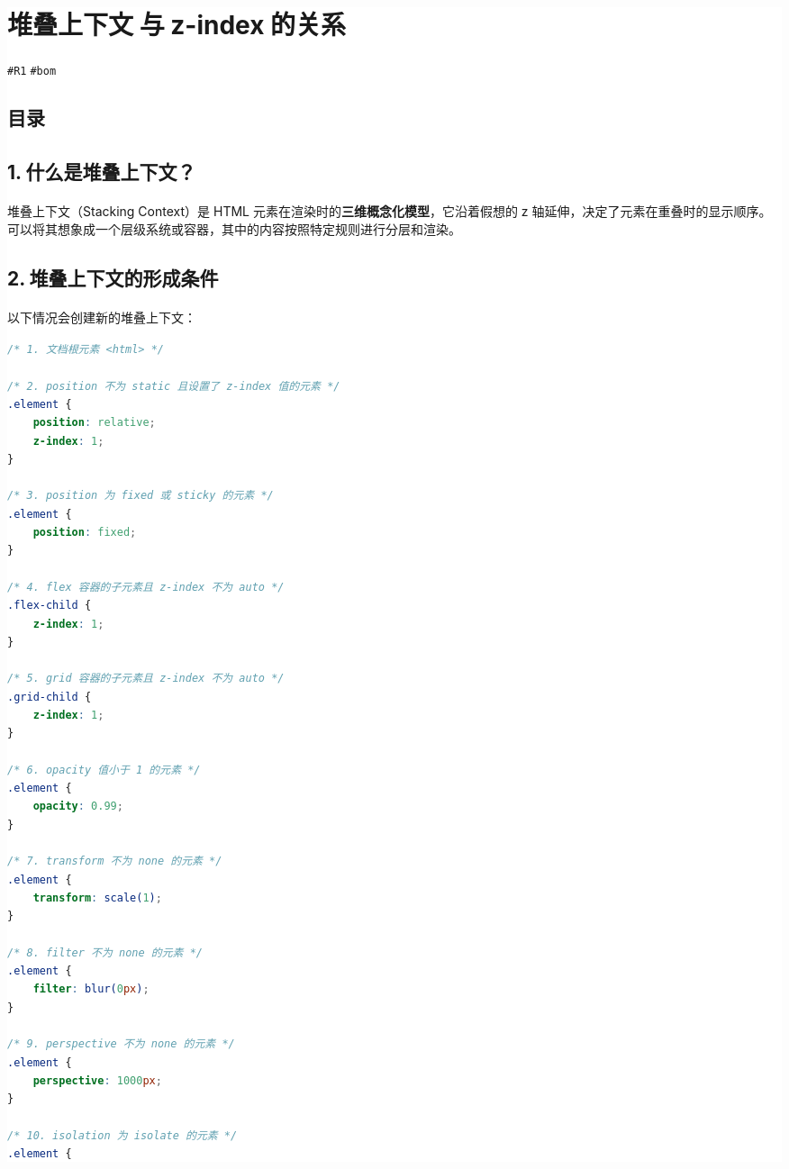
# 堆叠上下文 与 z-index 的关系

`#R1` `#bom` 


## 目录

 ## 1. 什么是堆叠上下文？ 

堆叠上下文（Stacking Context）是 HTML 元素在渲染时的**三维概念化模型**，它沿着假想的 z 轴延伸，决定了元素在重叠时的显示顺序。可以将其想象成一个层级系统或容器，其中的内容按照特定规则进行分层和渲染。

## 2. 堆叠上下文的形成条件

以下情况会创建新的堆叠上下文：

```css
/* 1. 文档根元素 <html> */

/* 2. position 不为 static 且设置了 z-index 值的元素 */
.element {
    position: relative;
    z-index: 1;
}

/* 3. position 为 fixed 或 sticky 的元素 */
.element {
    position: fixed;
}

/* 4. flex 容器的子元素且 z-index 不为 auto */
.flex-child {
    z-index: 1;
}

/* 5. grid 容器的子元素且 z-index 不为 auto */
.grid-child {
    z-index: 1;
}

/* 6. opacity 值小于 1 的元素 */
.element {
    opacity: 0.99;
}

/* 7. transform 不为 none 的元素 */
.element {
    transform: scale(1);
}

/* 8. filter 不为 none 的元素 */
.element {
    filter: blur(0px);
}

/* 9. perspective 不为 none 的元素 */
.element {
    perspective: 1000px;
}

/* 10. isolation 为 isolate 的元素 */
.element {
```